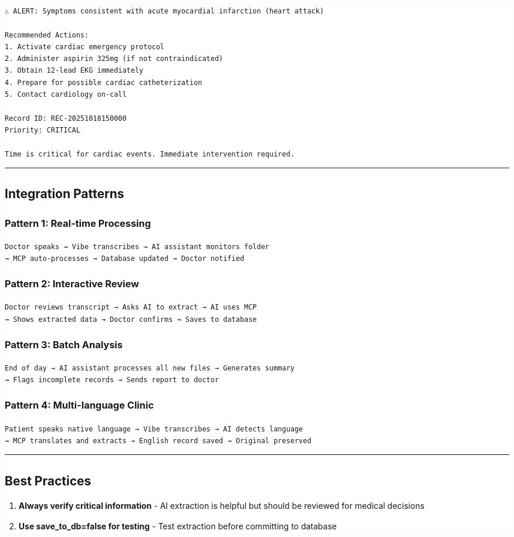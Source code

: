 ```
⚠️ ALERT: Symptoms consistent with acute myocardial infarction (heart attack)

Recommended Actions:
1. Activate cardiac emergency protocol
2. Administer aspirin 325mg (if not contraindicated)
3. Obtain 12-lead EKG immediately
4. Prepare for possible cardiac catheterization
5. Contact cardiology on-call

Record ID: REC-20251018150000
Priority: CRITICAL

Time is critical for cardiac events. Immediate intervention required.
```

---

## Integration Patterns

### Pattern 1: Real-time Processing
```
Doctor speaks → Vibe transcribes → AI assistant monitors folder
→ MCP auto-processes → Database updated → Doctor notified
```

### Pattern 2: Interactive Review
```
Doctor reviews transcript → Asks AI to extract → AI uses MCP
→ Shows extracted data → Doctor confirms → Saves to database
```

### Pattern 3: Batch Analysis
```
End of day → AI assistant processes all new files → Generates summary
→ Flags incomplete records → Sends report to doctor
```

### Pattern 4: Multi-language Clinic
```
Patient speaks native language → Vibe transcribes → AI detects language
→ MCP translates and extracts → English record saved → Original preserved
```

---

## Best Practices

1. **Always verify critical information** - AI extraction is helpful but should be reviewed for medical decisions

2. **Use save_to_db=false for testing** - Test extraction before committing to database
